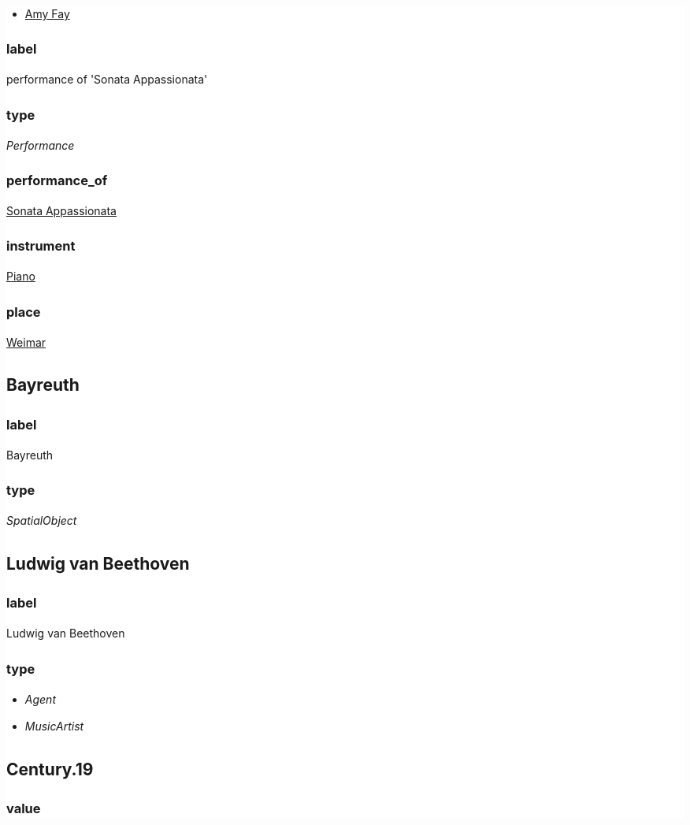  - [Amy Fay](#Amy-Fay)

### label


performance of 'Sonata Appassionata'

### type


*Performance*

### performance_of


[Sonata Appassionata](#Sonata-Appassionata)

### instrument


[Piano](#Piano)

### place


[Weimar](#Weimar)

## Bayreuth

### label


Bayreuth

### type


*SpatialObject*

## Ludwig van Beethoven

### label


Ludwig van Beethoven

### type

 - *Agent*

 - *MusicArtist*

## Century.19

### value
